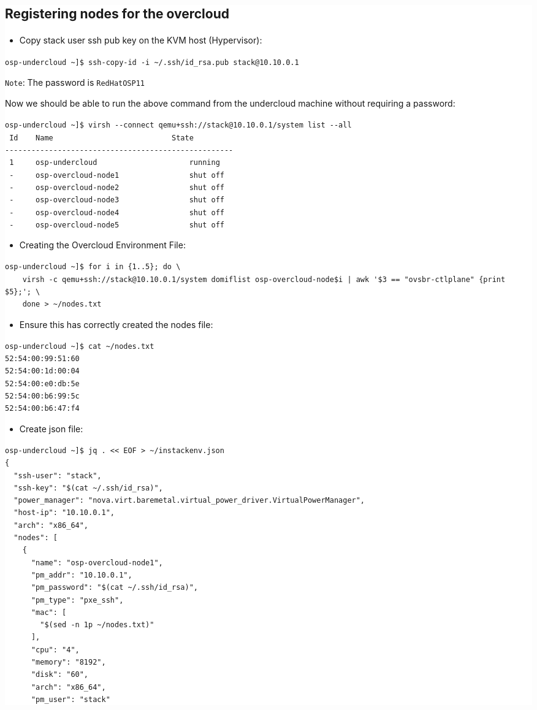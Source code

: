 
## Registering nodes for the overcloud

- Copy stack user ssh pub key on the KVM host (Hypervisor):

```
osp-undercloud ~]$ ssh-copy-id -i ~/.ssh/id_rsa.pub stack@10.10.0.1
```

`Note`: The password is `RedHatOSP11`

Now we should be able to run the above command from the undercloud machine without requiring a password:

```
osp-undercloud ~]$ virsh --connect qemu+ssh://stack@10.10.0.1/system list --all
 Id    Name                           State
----------------------------------------------------
 1     osp-undercloud                     running
 -     osp-overcloud-node1                shut off
 -     osp-overcloud-node2                shut off
 -     osp-overcloud-node3                shut off
 -     osp-overcloud-node4                shut off
 -     osp-overcloud-node5                shut off
```

- Creating the Overcloud Environment File:

```
osp-undercloud ~]$ for i in {1..5}; do \
    virsh -c qemu+ssh://stack@10.10.0.1/system domiflist osp-overcloud-node$i | awk '$3 == "ovsbr-ctlplane" {print $5};'; \
    done > ~/nodes.txt
```

- Ensure this has correctly created the nodes file:

```
osp-undercloud ~]$ cat ~/nodes.txt
52:54:00:99:51:60
52:54:00:1d:00:04
52:54:00:e0:db:5e
52:54:00:b6:99:5c
52:54:00:b6:47:f4
```

- Create json file:

```
osp-undercloud ~]$ jq . << EOF > ~/instackenv.json
{
  "ssh-user": "stack",
  "ssh-key": "$(cat ~/.ssh/id_rsa)",
  "power_manager": "nova.virt.baremetal.virtual_power_driver.VirtualPowerManager",
  "host-ip": "10.10.0.1",
  "arch": "x86_64",
  "nodes": [
    {
      "name": "osp-overcloud-node1",
      "pm_addr": "10.10.0.1",
      "pm_password": "$(cat ~/.ssh/id_rsa)",
      "pm_type": "pxe_ssh",
      "mac": [
        "$(sed -n 1p ~/nodes.txt)"
      ],
      "cpu": "4",
      "memory": "8192",
      "disk": "60",
      "arch": "x86_64",
      "pm_user": "stack"
```